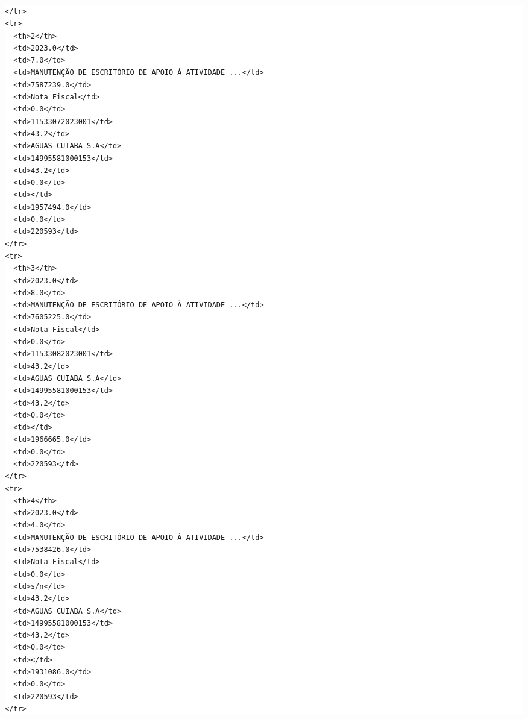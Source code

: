     </tr>
    <tr>
      <th>2</th>
      <td>2023.0</td>
      <td>7.0</td>
      <td>MANUTENÇÃO DE ESCRITÓRIO DE APOIO À ATIVIDADE ...</td>
      <td>7587239.0</td>
      <td>Nota Fiscal</td>
      <td>0.0</td>
      <td>11533072023001</td>
      <td>43.2</td>
      <td>AGUAS CUIABA S.A</td>
      <td>14995581000153</td>
      <td>43.2</td>
      <td>0.0</td>
      <td></td>
      <td>1957494.0</td>
      <td>0.0</td>
      <td>220593</td>
    </tr>
    <tr>
      <th>3</th>
      <td>2023.0</td>
      <td>8.0</td>
      <td>MANUTENÇÃO DE ESCRITÓRIO DE APOIO À ATIVIDADE ...</td>
      <td>7605225.0</td>
      <td>Nota Fiscal</td>
      <td>0.0</td>
      <td>11533082023001</td>
      <td>43.2</td>
      <td>AGUAS CUIABA S.A</td>
      <td>14995581000153</td>
      <td>43.2</td>
      <td>0.0</td>
      <td></td>
      <td>1966665.0</td>
      <td>0.0</td>
      <td>220593</td>
    </tr>
    <tr>
      <th>4</th>
      <td>2023.0</td>
      <td>4.0</td>
      <td>MANUTENÇÃO DE ESCRITÓRIO DE APOIO À ATIVIDADE ...</td>
      <td>7538426.0</td>
      <td>Nota Fiscal</td>
      <td>0.0</td>
      <td>s/n</td>
      <td>43.2</td>
      <td>AGUAS CUIABA S.A</td>
      <td>14995581000153</td>
      <td>43.2</td>
      <td>0.0</td>
      <td></td>
      <td>1931086.0</td>
      <td>0.0</td>
      <td>220593</td>
    </tr>
  </tbody>
</table>
</div>

